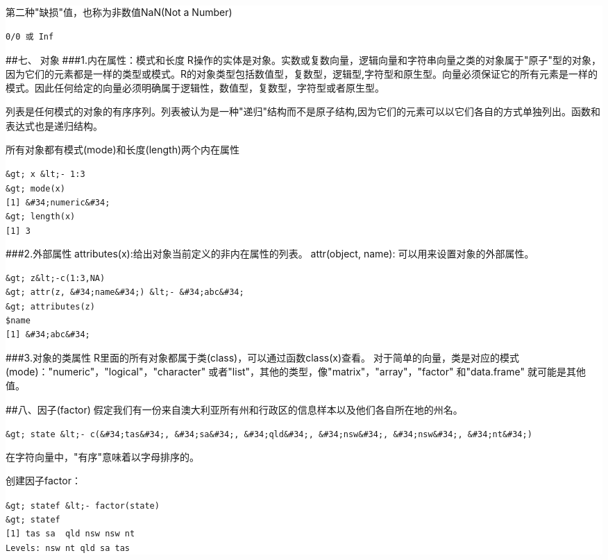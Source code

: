 第二种&#34;缺损&#34;值，也称为非数值NaN(Not a Number)

```
0/0 或 Inf
```

##七、 对象
###1.内在属性：模式和长度
R操作的实体是对象。实数或复数向量，逻辑向量和字符串向量之类的对象属于&#34;原子&#34;型的对象，因为它们的元素都是一样的类型或模式。R的对象类型包括数值型，复数型，逻辑型,字符型和原生型。向量必须保证它的所有元素是一样的模式。因此任何给定的向量必须明确属于逻辑性，数值型，复数型，字符型或者原生型。

列表是任何模式的对象的有序序列。列表被认为是一种&#34;递归&#34;结构而不是原子结构,因为它们的元素可以以它们各自的方式单独列出。函数和表达式也是递归结构。

所有对象都有模式(mode)和长度(length)两个内在属性

```
&gt; x &lt;- 1:3
&gt; mode(x)
[1] &#34;numeric&#34;
&gt; length(x)
[1] 3
```

###2.外部属性
attributes(x):给出对象当前定义的非内在属性的列表。
attr(object, name): 可以用来设置对象的外部属性。

```
&gt; z&lt;-c(1:3,NA)
&gt; attr(z, &#34;name&#34;) &lt;- &#34;abc&#34;
&gt; attributes(z)
$name
[1] &#34;abc&#34;
```

###3.对象的类属性
R里面的所有对象都属于类(class)，可以通过函数class(x)查看。
对于简单的向量，类是对应的模式(mode)：&#34;numeric&#34;，&#34;logical&#34;，&#34;character&#34; 或者&#34;list&#34;，其他的类型，像&#34;matrix&#34;，&#34;array&#34;，&#34;factor&#34; 和&#34;data.frame&#34; 就可能是其他值。

##八、因子(factor)
假定我们有一份来自澳大利亚所有州和行政区的信息样本以及他们各自所在地的州名。

```
&gt; state &lt;- c(&#34;tas&#34;, &#34;sa&#34;, &#34;qld&#34;, &#34;nsw&#34;, &#34;nsw&#34;, &#34;nt&#34;)
```

在字符向量中，&#34;有序&#34;意味着以字母排序的。

创建因子factor：

```
&gt; statef &lt;- factor(state)
&gt; statef
[1] tas sa  qld nsw nsw nt 
Levels: nsw nt qld sa tas
```
